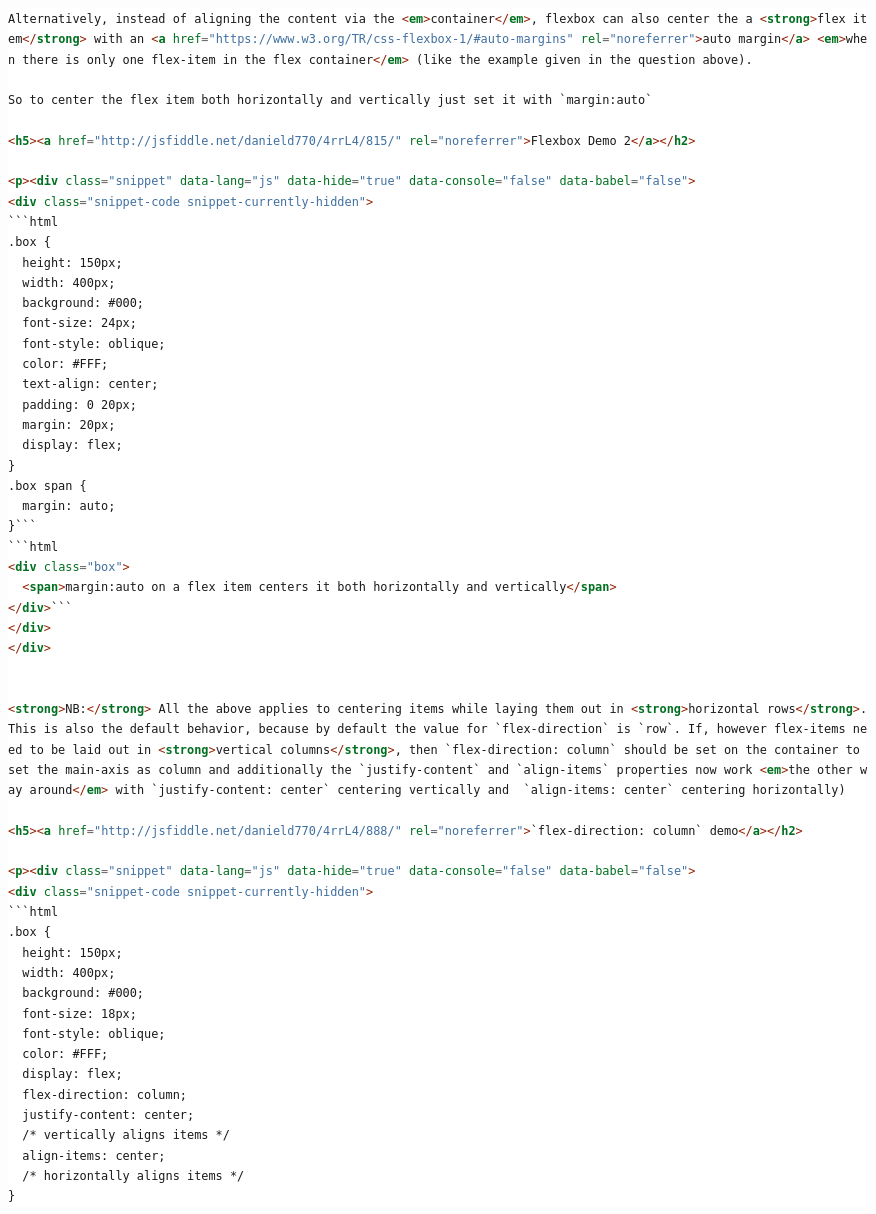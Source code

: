 ```html
Alternatively, instead of aligning the content via the <em>container</em>, flexbox can also center the a <strong>flex item</strong> with an <a href="https://www.w3.org/TR/css-flexbox-1/#auto-margins" rel="noreferrer">auto margin</a> <em>when there is only one flex-item in the flex container</em> (like the example given in the question above).  

So to center the flex item both horizontally and vertically just set it with `margin:auto`  

<h5><a href="http://jsfiddle.net/danield770/4rrL4/815/" rel="noreferrer">Flexbox Demo 2</a></h2>

<p><div class="snippet" data-lang="js" data-hide="true" data-console="false" data-babel="false">
<div class="snippet-code snippet-currently-hidden">
```html
.box {
  height: 150px;
  width: 400px;
  background: #000;
  font-size: 24px;
  font-style: oblique;
  color: #FFF;
  text-align: center;
  padding: 0 20px;
  margin: 20px;
  display: flex;
}
.box span {
  margin: auto;
}```
```html
<div class="box">
  <span>margin:auto on a flex item centers it both horizontally and vertically</span> 
</div>```
</div>
</div>


<strong>NB:</strong> All the above applies to centering items while laying them out in <strong>horizontal rows</strong>. This is also the default behavior, because by default the value for `flex-direction` is `row`. If, however flex-items need to be laid out in <strong>vertical columns</strong>, then `flex-direction: column` should be set on the container to set the main-axis as column and additionally the `justify-content` and `align-items` properties now work <em>the other way around</em> with `justify-content: center` centering vertically and  `align-items: center` centering horizontally)  

<h5><a href="http://jsfiddle.net/danield770/4rrL4/888/" rel="noreferrer">`flex-direction: column` demo</a></h2>

<p><div class="snippet" data-lang="js" data-hide="true" data-console="false" data-babel="false">
<div class="snippet-code snippet-currently-hidden">
```html
.box {
  height: 150px;
  width: 400px;
  background: #000;
  font-size: 18px;
  font-style: oblique;
  color: #FFF;
  display: flex;
  flex-direction: column;
  justify-content: center;
  /* vertically aligns items */
  align-items: center;
  /* horizontally aligns items */
}
```